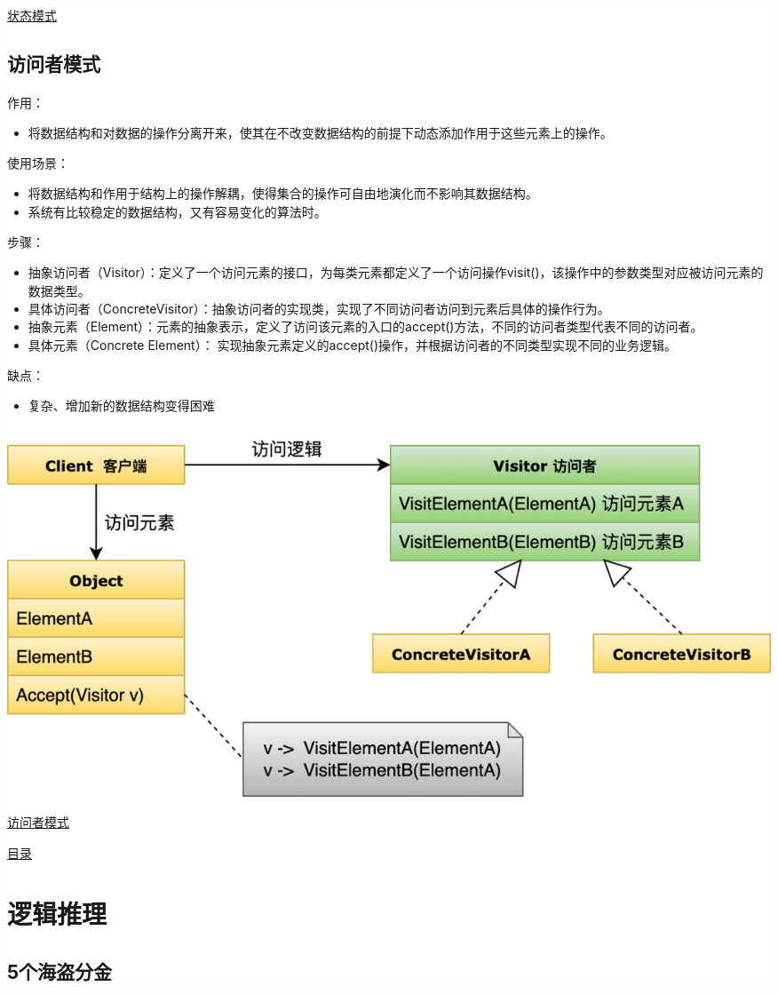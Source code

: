[状态模式](https://github.com/Panl99/demo/tree/master/demo-action/src/main/java/com/lp/demo/action/designpatterns_in_action/statepattern)

## 访问者模式

作用：
- 将数据结构和对数据的操作分离开来，使其在不改变数据结构的前提下动态添加作用于这些元素上的操作。

使用场景：
- 将数据结构和作用于结构上的操作解耦，使得集合的操作可自由地演化而不影响其数据结构。
- 系统有比较稳定的数据结构，又有容易变化的算法时。

步骤：
- 抽象访问者（Visitor）：定义了一个访问元素的接口，为每类元素都定义了一个访问操作visit()，该操作中的参数类型对应被访问元素的数据类型。
- 具体访问者（ConcreteVisitor）：抽象访问者的实现类，实现了不同访问者访问到元素后具体的操作行为。
- 抽象元素（Element）：元素的抽象表示，定义了访问该元素的入口的accept()方法，不同的访问者类型代表不同的访问者。
- 具体元素（Concrete Element）： 实现抽象元素定义的accept()操作，并根据访问者的不同类型实现不同的业务逻辑。

缺点：
- 复杂、增加新的数据结构变得困难

![访问者模式](../resources/static/images/设计模式-访问者模式.png)

[访问者模式](https://github.com/Panl99/demo/tree/master/demo-action/src/main/java/com/lp/demo/action/designpatterns_in_action/visitorpattern)

[目录](#目录)


# 逻辑推理
## 5个海盗分金
   